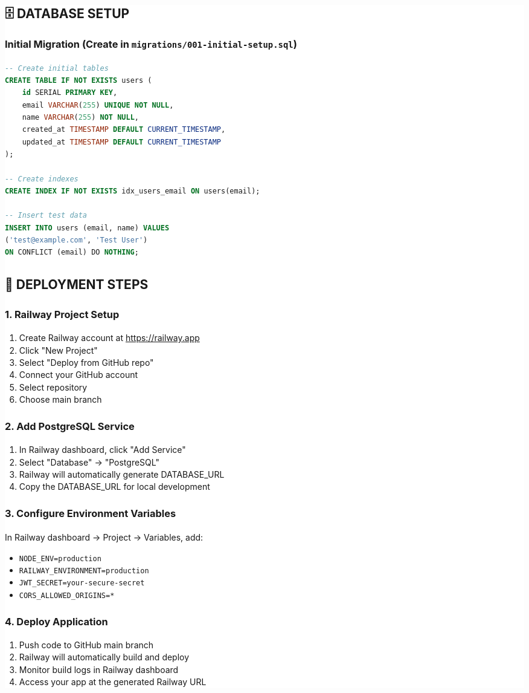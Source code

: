 ## 🗄️ DATABASE SETUP

### Initial Migration (Create in `migrations/001-initial-setup.sql`)
```sql
-- Create initial tables
CREATE TABLE IF NOT EXISTS users (
    id SERIAL PRIMARY KEY,
    email VARCHAR(255) UNIQUE NOT NULL,
    name VARCHAR(255) NOT NULL,
    created_at TIMESTAMP DEFAULT CURRENT_TIMESTAMP,
    updated_at TIMESTAMP DEFAULT CURRENT_TIMESTAMP
);

-- Create indexes
CREATE INDEX IF NOT EXISTS idx_users_email ON users(email);

-- Insert test data
INSERT INTO users (email, name) VALUES 
('test@example.com', 'Test User')
ON CONFLICT (email) DO NOTHING;
```

## 🚀 DEPLOYMENT STEPS

### 1. Railway Project Setup
1. Create Railway account at https://railway.app
2. Click "New Project"
3. Select "Deploy from GitHub repo"
4. Connect your GitHub account
5. Select repository
6. Choose main branch

### 2. Add PostgreSQL Service
1. In Railway dashboard, click "Add Service"
2. Select "Database" → "PostgreSQL"
3. Railway will automatically generate DATABASE_URL
4. Copy the DATABASE_URL for local development

### 3. Configure Environment Variables
In Railway dashboard → Project → Variables, add:
- `NODE_ENV=production`
- `RAILWAY_ENVIRONMENT=production`
- `JWT_SECRET=your-secure-secret`
- `CORS_ALLOWED_ORIGINS=*`

### 4. Deploy Application
1. Push code to GitHub main branch
2. Railway will automatically build and deploy
3. Monitor build logs in Railway dashboard
4. Access your app at the generated Railway URL
